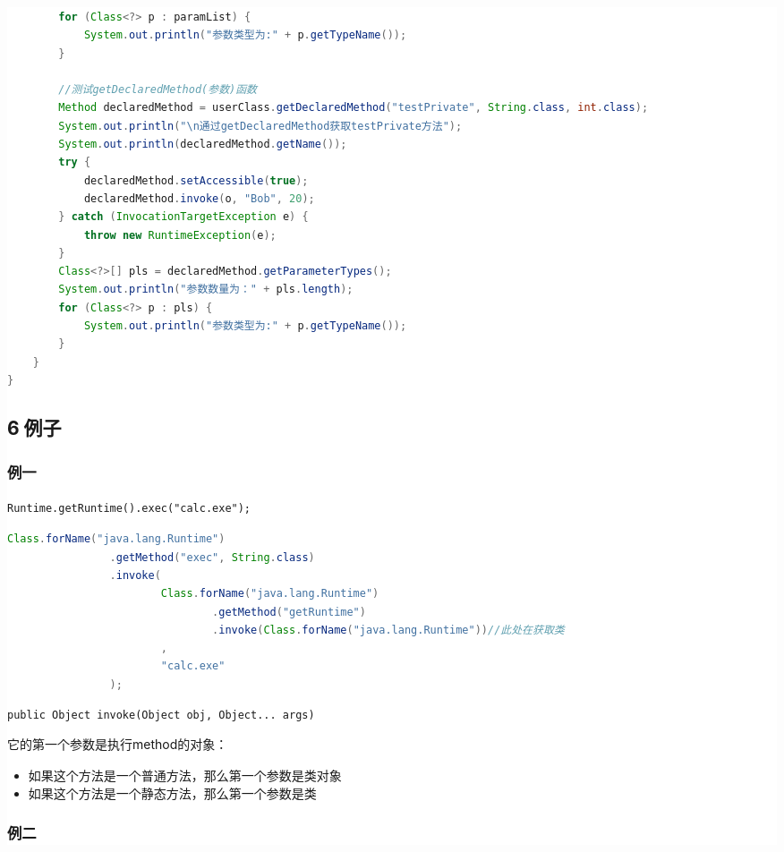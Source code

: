```java
        for (Class<?> p : paramList) {
            System.out.println("参数类型为:" + p.getTypeName());
        }

        //测试getDeclaredMethod(参数)函数
        Method declaredMethod = userClass.getDeclaredMethod("testPrivate", String.class, int.class);
        System.out.println("\n通过getDeclaredMethod获取testPrivate方法");
        System.out.println(declaredMethod.getName());
        try {
            declaredMethod.setAccessible(true);
            declaredMethod.invoke(o, "Bob", 20);
        } catch (InvocationTargetException e) {
            throw new RuntimeException(e);
        }
        Class<?>[] pls = declaredMethod.getParameterTypes();
        System.out.println("参数数量为：" + pls.length);
        for (Class<?> p : pls) {
            System.out.println("参数类型为:" + p.getTypeName());
        }
    }
}

```

## 6 例子

### 例一

​`Runtime.getRuntime().exec("calc.exe");`​

```java
Class.forName("java.lang.Runtime")
                .getMethod("exec", String.class)
                .invoke(
                        Class.forName("java.lang.Runtime")
                                .getMethod("getRuntime")
                                .invoke(Class.forName("java.lang.Runtime"))//此处在获取类
                        ,
                        "calc.exe"
                );
```

​`public Object invoke(Object obj, Object... args)`​

它的第一个参数是执行method的对象：

* 如果这个方法是一个普通方法，那么第一个参数是类对象
* 如果这个方法是一个静态方法，那么第一个参数是类

### 例二
